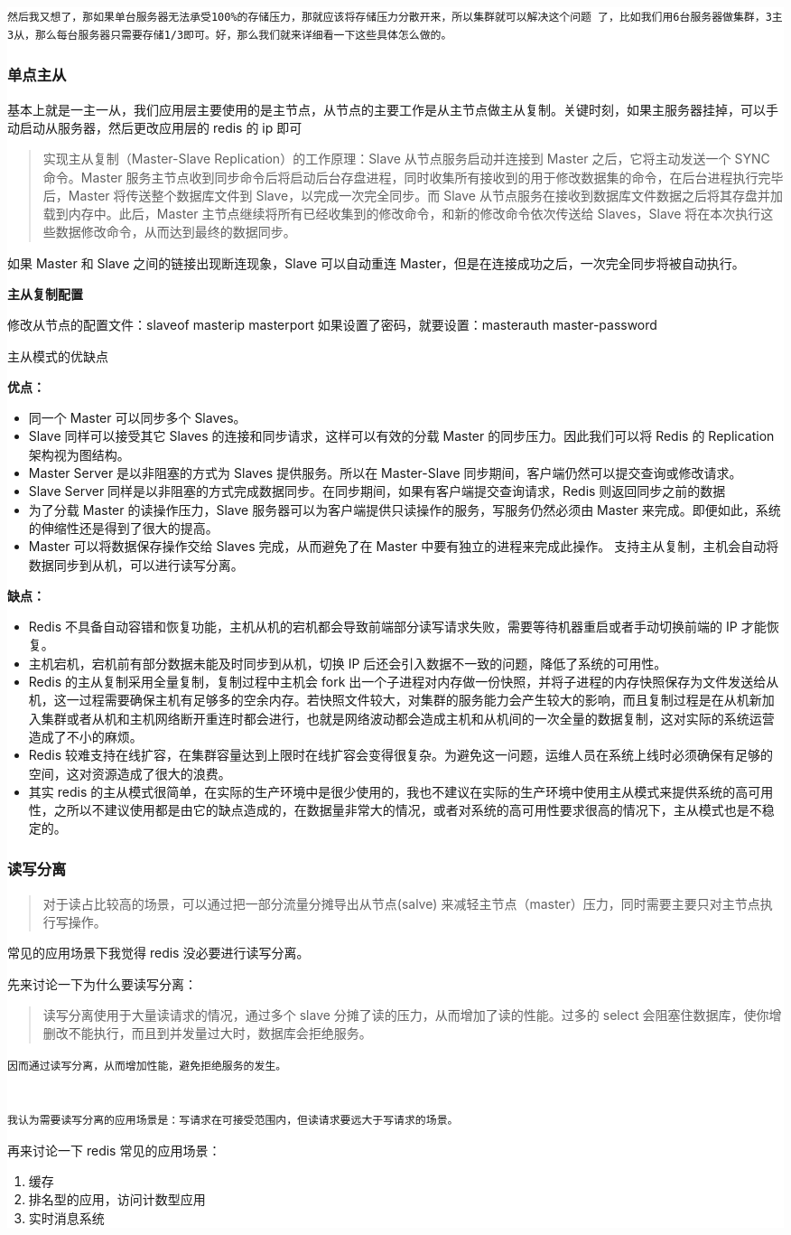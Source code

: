 
    然后我又想了，那如果单台服务器无法承受100%的存储压力，那就应该将存储压力分散开来，所以集群就可以解决这个问题 了，比如我们用6台服务器做集群，3主3从，那么每台服务器只需要存储1/3即可。好，那么我们就来详细看一下这些具体怎么做的。

### **单点主从**

基本上就是一主一从，我们应用层主要使用的是主节点，从节点的主要工作是从主节点做主从复制。关键时刻，如果主服务器挂掉，可以手动启动从服务器，然后更改应用层的 redis 的 ip 即可

> 实现主从复制（Master-Slave Replication）的工作原理：Slave 从节点服务启动并连接到 Master 之后，它将主动发送一个 SYNC 命令。Master 服务主节点收到同步命令后将启动后台存盘进程，同时收集所有接收到的用于修改数据集的命令，在后台进程执行完毕后，Master 将传送整个数据库文件到 Slave，以完成一次完全同步。而 Slave 从节点服务在接收到数据库文件数据之后将其存盘并加载到内存中。此后，Master 主节点继续将所有已经收集到的修改命令，和新的修改命令依次传送给 Slaves，Slave 将在本次执行这些数据修改命令，从而达到最终的数据同步。

如果 Master 和 Slave 之间的链接出现断连现象，Slave 可以自动重连 Master，但是在连接成功之后，一次完全同步将被自动执行。

**主从复制配置**

修改从节点的配置文件：slaveof masterip masterport
如果设置了密码，就要设置：masterauth master-password

主从模式的优缺点

**优点：**

- 同一个 Master 可以同步多个 Slaves。
- Slave 同样可以接受其它 Slaves 的连接和同步请求，这样可以有效的分载 Master 的同步压力。因此我们可以将 Redis 的 Replication 架构视为图结构。
- Master Server 是以非阻塞的方式为 Slaves 提供服务。所以在 Master-Slave 同步期间，客户端仍然可以提交查询或修改请求。
- Slave Server 同样是以非阻塞的方式完成数据同步。在同步期间，如果有客户端提交查询请求，Redis 则返回同步之前的数据
- 为了分载 Master 的读操作压力，Slave 服务器可以为客户端提供只读操作的服务，写服务仍然必须由 Master 来完成。即便如此，系统的伸缩性还是得到了很大的提高。
- Master 可以将数据保存操作交给 Slaves 完成，从而避免了在 Master 中要有独立的进程来完成此操作。
  支持主从复制，主机会自动将数据同步到从机，可以进行读写分离。

**缺点：**

- Redis 不具备自动容错和恢复功能，主机从机的宕机都会导致前端部分读写请求失败，需要等待机器重启或者手动切换前端的 IP 才能恢复。
- 主机宕机，宕机前有部分数据未能及时同步到从机，切换 IP 后还会引入数据不一致的问题，降低了系统的可用性。
- Redis 的主从复制采用全量复制，复制过程中主机会 fork 出一个子进程对内存做一份快照，并将子进程的内存快照保存为文件发送给从机，这一过程需要确保主机有足够多的空余内存。若快照文件较大，对集群的服务能力会产生较大的影响，而且复制过程是在从机新加入集群或者从机和主机网络断开重连时都会进行，也就是网络波动都会造成主机和从机间的一次全量的数据复制，这对实际的系统运营造成了不小的麻烦。
- Redis 较难支持在线扩容，在集群容量达到上限时在线扩容会变得很复杂。为避免这一问题，运维人员在系统上线时必须确保有足够的空间，这对资源造成了很大的浪费。
- 其实 redis 的主从模式很简单，在实际的生产环境中是很少使用的，我也不建议在实际的生产环境中使用主从模式来提供系统的高可用性，之所以不建议使用都是由它的缺点造成的，在数据量非常大的情况，或者对系统的高可用性要求很高的情况下，主从模式也是不稳定的。

### **读写分离**

> 对于读占比较高的场景，可以通过把一部分流量分摊导出从节点(salve) 来减轻主节点（master）压力，同时需要主要只对主节点执行写操作。

常见的应用场景下我觉得 redis 没必要进行读写分离。

先来讨论一下为什么要读写分离：

> 读写分离使用于大量读请求的情况，通过多个 slave 分摊了读的压力，从而增加了读的性能。过多的 select 会阻塞住数据库，使你增删改不能执行，而且到并发量过大时，数据库会拒绝服务。

    因而通过读写分离，从而增加性能，避免拒绝服务的发生。


    我认为需要读写分离的应用场景是：写请求在可接受范围内，但读请求要远大于写请求的场景。

再来讨论一下 redis 常见的应用场景：

1. 缓存
2. 排名型的应用，访问计数型应用
3. 实时消息系统
